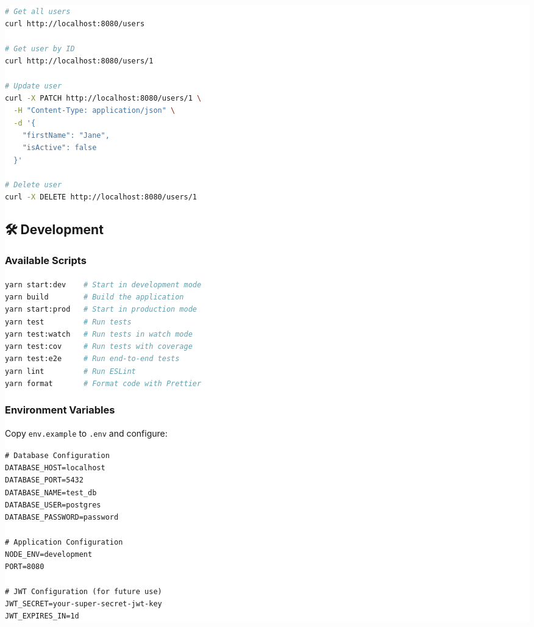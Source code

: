 ```bash
# Get all users
curl http://localhost:8080/users

# Get user by ID
curl http://localhost:8080/users/1

# Update user
curl -X PATCH http://localhost:8080/users/1 \
  -H "Content-Type: application/json" \
  -d '{
    "firstName": "Jane",
    "isActive": false
  }'

# Delete user
curl -X DELETE http://localhost:8080/users/1
```

## 🛠️ Development

### Available Scripts
```bash
yarn start:dev    # Start in development mode
yarn build        # Build the application
yarn start:prod   # Start in production mode
yarn test         # Run tests
yarn test:watch   # Run tests in watch mode
yarn test:cov     # Run tests with coverage
yarn test:e2e     # Run end-to-end tests
yarn lint         # Run ESLint
yarn format       # Format code with Prettier
```

### Environment Variables
Copy `env.example` to `.env` and configure:

```env
# Database Configuration
DATABASE_HOST=localhost
DATABASE_PORT=5432
DATABASE_NAME=test_db
DATABASE_USER=postgres
DATABASE_PASSWORD=password

# Application Configuration
NODE_ENV=development
PORT=8080

# JWT Configuration (for future use)
JWT_SECRET=your-super-secret-jwt-key
JWT_EXPIRES_IN=1d
```
